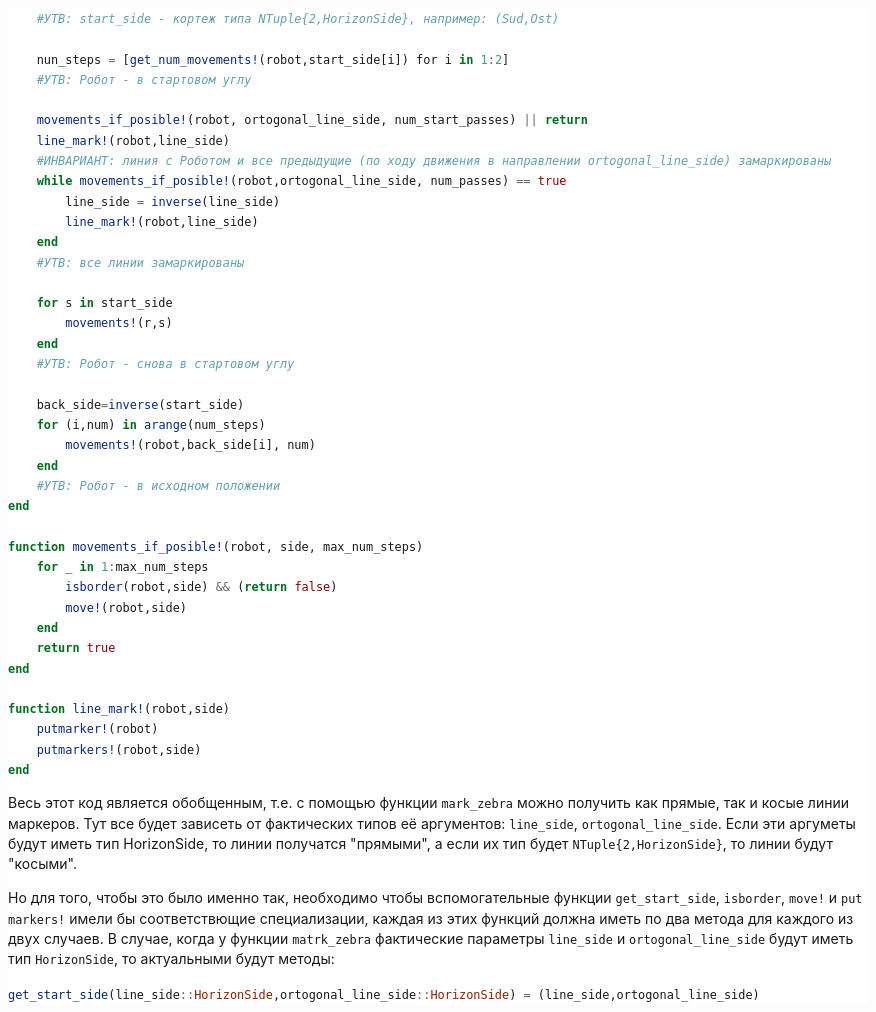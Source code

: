 ```julia
    #УТВ: start_side - кортеж типа NTuple{2,HorizonSide}, например: (Sud,Ost)  

    nun_steps = [get_num_movements!(robot,start_side[i]) for i in 1:2]
    #УТВ: Робот - в стартовом углу

    movements_if_posible!(robot, ortogonal_line_side, num_start_passes) || return
    line_mark!(robot,line_side)
    #ИНВАРИАНТ: линия с Роботом и все предыдущие (по ходу движения в направлении ortogonal_line_side) замаркированы 
    while movements_if_posible!(robot,ortogonal_line_side, num_passes) == true
        line_side = inverse(line_side)
        line_mark!(robot,line_side)
    end
    #УТВ: все линии замаркированы

    for s in start_side
        movements!(r,s)
    end
    #УТВ: Робот - снова в стартовом углу

    back_side=inverse(start_side)
    for (i,num) in arange(num_steps)
        movements!(robot,back_side[i], num)
    end
    #УТВ: Робот - в исходном положении 
end

function movements_if_posible!(robot, side, max_num_steps)
    for _ in 1:max_num_steps
        isborder(robot,side) && (return false) 
        move!(robot,side)
    end
    return true
end

function line_mark!(robot,side)
    putmarker!(robot)
    putmarkers!(robot,side)
end
```
Весь этот код является обобщенным, т.е. с помощью функции `mark_zebra` можно получить как прямые, так и косые линии маркеров. Тут все будет зависеть от фактических типов её аргументов: `line_side`, `ortogonal_line_side`. Если эти аргуметы будут иметь тип HorizonSide, то линии получатся "прямыми", а если их тип будет `NTuple{2,HorizonSide}`, то линии будут "косыми".

Но для того, чтобы это было именно так, необходимо чтобы вспомогательные функции `get_start_side`, `isborder`, `move!` и `putmarkers!` имели бы соответствющие специализации, каждая из этих функций должна иметь по два метода для каждого из двух случаев. 
В случае, когда у функции `matrk_zebra` фактические параметры `line_side` и `ortogonal_line_side` будут иметь тип `HorizonSide`, то актуальными будут методы:
```julia
get_start_side(line_side::HorizonSide,ortogonal_line_side::HorizonSide) = (line_side,ortogonal_line_side)
```
